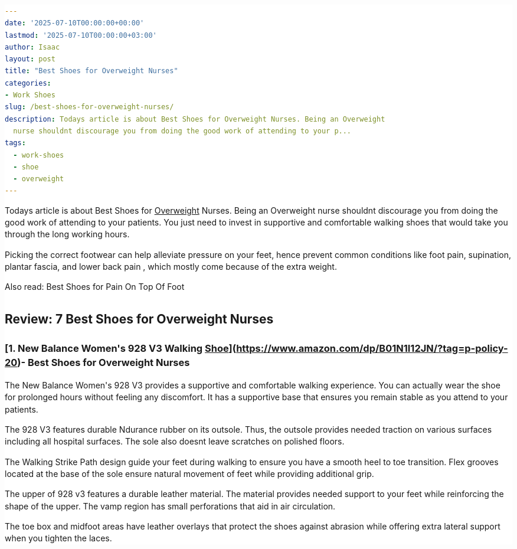 ```yaml
---
date: '2025-07-10T00:00:00+00:00'
lastmod: '2025-07-10T00:00:00+03:00'
author: Isaac
layout: post
title: "Best Shoes for Overweight Nurses"
categories:
- Work Shoes
slug: /best-shoes-for-overweight-nurses/
description: Todays article is about Best Shoes for Overweight Nurses. Being an Overweight
  nurse shouldnt discourage you from doing the good work of attending to your p...
tags: 
  - work-shoes
  - shoe
  - overweight
---
```

Todays article is about Best Shoes for [Overweight](/posts/best-shoes-for-overweight-teachers/) Nurses. Being an Overweight nurse shouldnt discourage you from doing the good work of attending to your patients. You just need to invest in supportive and comfortable walking shoes that would take you through the long working hours.

Picking the correct footwear can help alleviate pressure on your feet, hence prevent common conditions like foot pain, supination, plantar fascia, and
lower back pain
, which mostly come because of the extra weight.

Also read:
Best Shoes for Pain On Top Of Foot
## Review: 7 Best Shoes for Overweight Nurses
### [1. New Balance Women's 928 V3 Walking [Shoe](/posts/best-non-slip-shoes-for-standing-all-day/)](https://www.amazon.com/dp/B01N1I12JN/?tag=p-policy-20)- Best Shoes for Overweight Nurses
The New Balance Women's 928 V3 provides a supportive and comfortable walking experience. You can actually wear the shoe for prolonged hours without feeling any discomfort. It has a supportive base that ensures you remain stable as you attend to your patients.

The 928 V3 features durable Ndurance rubber on its outsole. Thus, the outsole provides needed traction on various surfaces including all hospital surfaces. The sole also doesnt leave scratches on polished floors.

The Walking Strike Path design guide your feet during walking to ensure you have a smooth heel to toe transition. Flex grooves located at the base of the sole ensure natural movement of feet while providing additional grip.

The upper of 928 v3 features a durable leather material. The material provides needed support to your feet while reinforcing the shape of the upper. The vamp region has small perforations that aid in air circulation.

The toe box and midfoot areas have leather overlays that protect the shoes against abrasion while offering extra lateral support when you tighten the laces.
